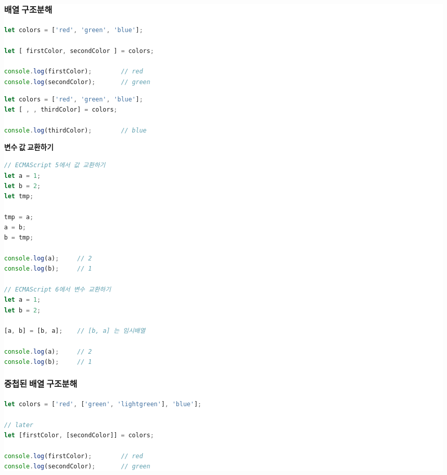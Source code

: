 ### 배열 구조분해

```js
let colors = ['red', 'green', 'blue'];

let [ firstColor, secondColor ] = colors;

console.log(firstColor);        // red
console.log(secondColor);       // green
```

```js
let colors = ['red', 'green', 'blue'];
let [ , , thirdColor] = colors;

console.log(thirdColor);        // blue
```

**변수 값 교환하기**

```js
// ECMAScript 5에서 값 교환하기
let a = 1;
let b = 2;
let tmp;

tmp = a;
a = b;
b = tmp;

console.log(a);     // 2
console.log(b);     // 1

// ECMAScript 6에서 변수 교환하기
let a = 1;
let b = 2;

[a, b] = [b, a];    // [b, a] 는 임시배열

console.log(a);     // 2
console.log(b);     // 1
```

### 중첩된 배열 구조분해

```js
let colors = ['red', ['green', 'lightgreen'], 'blue'];

// later
let [firstColor, [secondColor]] = colors;

console.log(firstColor);        // red
console.log(secondColor);       // green
```
